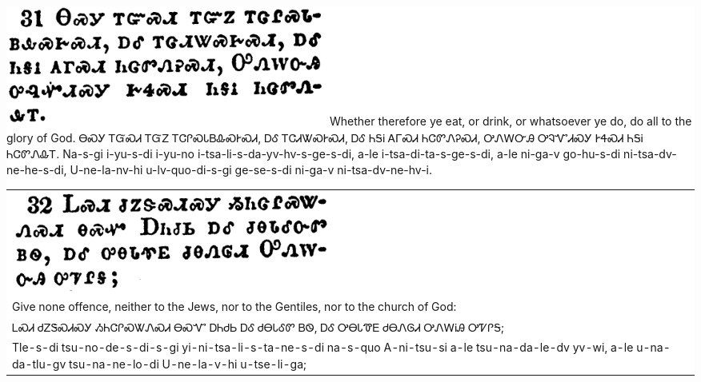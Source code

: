 <td><a href="071031.png"><img src="071031.png" width="400" /></a></td>
</tr>
<tr class="even">
<td>Whether therefore ye eat, or drink, or whatsoever ye do, do all to the glory of God.</td>
</tr>
<tr class="odd">
<td>ᎾᏍᎩ ᎢᏳᏍᏗ ᎢᏳᏃ ᎢᏣᎵᏍᏓᏴᎲᏍᎨᏍᏗ, ᎠᎴ ᎢᏣᏗᏔᏍᎨᏍᏗ, ᎠᎴ ᏂᎦᎥ ᎪᎱᏍᏗ ᏂᏣᏛᏁᎮᏍᏗ, ᎤᏁᎳᏅᎯ ᎤᎸᏉᏗᏍᎩ ᎨᏎᏍᏗ ᏂᎦᎥ ᏂᏣᏛᏁᎲᎢ.</td>
</tr>
<tr class="even">
<td>Na-s-gi i-yu-s-di i-yu-no i-tsa-li-s-da-yv-hv-s-ge-s-di, a-le i-tsa-di-ta-s-ge-s-di, a-le ni-ga-v go-hu-s-di ni-tsa-dv-ne-he-s-di, U-ne-la-nv-hi u-lv-quo-di-s-gi ge-se-s-di ni-ga-v ni-tsa-dv-ne-hv-i.</td>
</tr>
</tbody>
</table>

<table>
<tbody>
<tr class="odd">
<td><a href="071032.png"><img src="071032.png" width="400" /></a></td>
</tr>
<tr class="even">
<td>Give none offence, neither to the Jews, nor to the Gentiles, nor to the church of God:</td>
</tr>
<tr class="odd">
<td>ᏞᏍᏗ ᏧᏃᏕᏍᏗᏍᎩ ᏱᏂᏣᎵᏍᏔᏁᏍᏗ ᎾᏍᏉ ᎠᏂᏧᏏ ᎠᎴ ᏧᎾᏓᎴᏛ ᏴᏫ, ᎠᎴ ᎤᎾᏓᏡᎬ ᏧᎾᏁᎶᏗ ᎤᏁᎳᎥᎯ ᎤᏤᎵᎦ;</td>
</tr>
<tr class="even">
<td>Tle-s-di tsu-no-de-s-di-s-gi yi-ni-tsa-li-s-ta-ne-s-di na-s-quo A-ni-tsu-si a-le tsu-na-da-le-dv yv-wi, a-le u-na-da-tlu-gv tsu-na-ne-lo-di U-ne-la-v-hi u-tse-li-ga;</td>
</tr>
</tbody>
</table>
